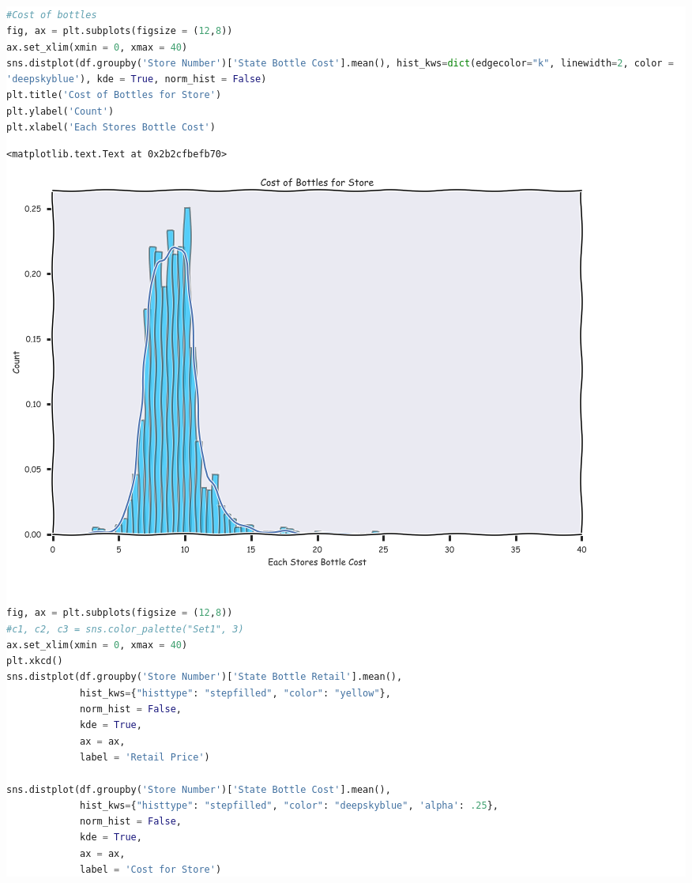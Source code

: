 

```python
#Cost of bottles
fig, ax = plt.subplots(figsize = (12,8))
ax.set_xlim(xmin = 0, xmax = 40)
sns.distplot(df.groupby('Store Number')['State Bottle Cost'].mean(), hist_kws=dict(edgecolor="k", linewidth=2, color = 'deepskyblue'), kde = True, norm_hist = False)
plt.title('Cost of Bottles for Store')
plt.ylabel('Count')
plt.xlabel('Each Stores Bottle Cost')
```




    <matplotlib.text.Text at 0x2b2cfbefb70>




![png](Project%202%20Ravi%20Mehta_files/Project%202%20Ravi%20Mehta_16_1.png)



```python

fig, ax = plt.subplots(figsize = (12,8))
#c1, c2, c3 = sns.color_palette("Set1", 3)
ax.set_xlim(xmin = 0, xmax = 40)
plt.xkcd()
sns.distplot(df.groupby('Store Number')['State Bottle Retail'].mean(),
             hist_kws={"histtype": "stepfilled", "color": "yellow"},
             norm_hist = False,
             kde = True,
             ax = ax,
             label = 'Retail Price')

sns.distplot(df.groupby('Store Number')['State Bottle Cost'].mean(),
             hist_kws={"histtype": "stepfilled", "color": "deepskyblue", 'alpha': .25},
             norm_hist = False,
             kde = True,
             ax = ax,
             label = 'Cost for Store')
```